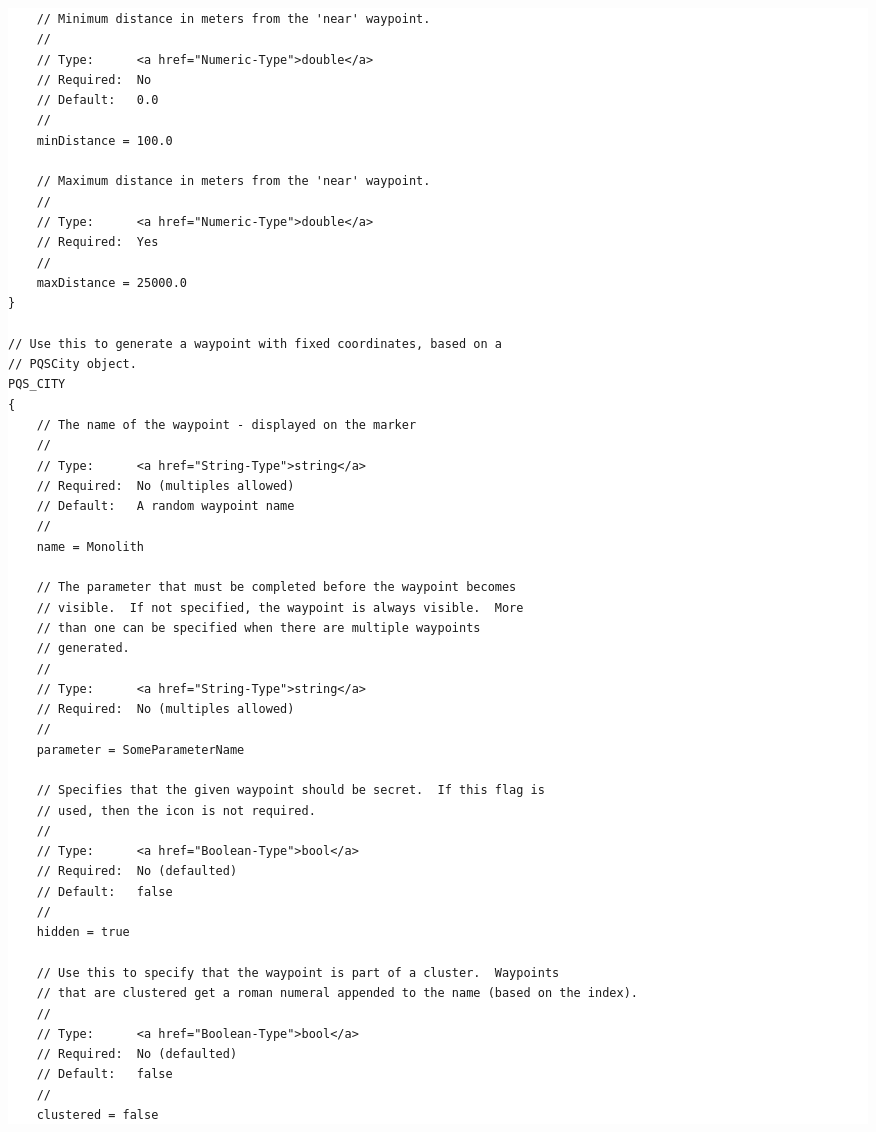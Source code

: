         // Minimum distance in meters from the 'near' waypoint.
        //
        // Type:      <a href="Numeric-Type">double</a>
        // Required:  No
        // Default:   0.0
        //
        minDistance = 100.0

        // Maximum distance in meters from the 'near' waypoint.
        //
        // Type:      <a href="Numeric-Type">double</a>
        // Required:  Yes
        //
        maxDistance = 25000.0
    }

    // Use this to generate a waypoint with fixed coordinates, based on a
    // PQSCity object.
    PQS_CITY
    {
        // The name of the waypoint - displayed on the marker
        //
        // Type:      <a href="String-Type">string</a>
        // Required:  No (multiples allowed)
        // Default:   A random waypoint name
        //
        name = Monolith

        // The parameter that must be completed before the waypoint becomes
        // visible.  If not specified, the waypoint is always visible.  More
        // than one can be specified when there are multiple waypoints
        // generated. 
        //
        // Type:      <a href="String-Type">string</a>
        // Required:  No (multiples allowed)
        //
        parameter = SomeParameterName

        // Specifies that the given waypoint should be secret.  If this flag is
        // used, then the icon is not required.
        //
        // Type:      <a href="Boolean-Type">bool</a>
        // Required:  No (defaulted)
        // Default:   false
        //
        hidden = true

        // Use this to specify that the waypoint is part of a cluster.  Waypoints
        // that are clustered get a roman numeral appended to the name (based on the index).
        //
        // Type:      <a href="Boolean-Type">bool</a>
        // Required:  No (defaulted)
        // Default:   false
        //
        clustered = false
